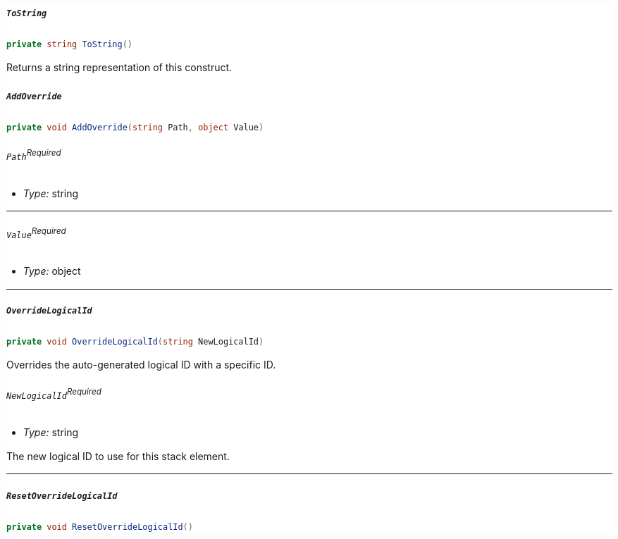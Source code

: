 
##### `ToString` <a name="ToString" id="@cdktf/provider-datadog.onCallSchedule.OnCallSchedule.toString"></a>

```csharp
private string ToString()
```

Returns a string representation of this construct.

##### `AddOverride` <a name="AddOverride" id="@cdktf/provider-datadog.onCallSchedule.OnCallSchedule.addOverride"></a>

```csharp
private void AddOverride(string Path, object Value)
```

###### `Path`<sup>Required</sup> <a name="Path" id="@cdktf/provider-datadog.onCallSchedule.OnCallSchedule.addOverride.parameter.path"></a>

- *Type:* string

---

###### `Value`<sup>Required</sup> <a name="Value" id="@cdktf/provider-datadog.onCallSchedule.OnCallSchedule.addOverride.parameter.value"></a>

- *Type:* object

---

##### `OverrideLogicalId` <a name="OverrideLogicalId" id="@cdktf/provider-datadog.onCallSchedule.OnCallSchedule.overrideLogicalId"></a>

```csharp
private void OverrideLogicalId(string NewLogicalId)
```

Overrides the auto-generated logical ID with a specific ID.

###### `NewLogicalId`<sup>Required</sup> <a name="NewLogicalId" id="@cdktf/provider-datadog.onCallSchedule.OnCallSchedule.overrideLogicalId.parameter.newLogicalId"></a>

- *Type:* string

The new logical ID to use for this stack element.

---

##### `ResetOverrideLogicalId` <a name="ResetOverrideLogicalId" id="@cdktf/provider-datadog.onCallSchedule.OnCallSchedule.resetOverrideLogicalId"></a>

```csharp
private void ResetOverrideLogicalId()
```
